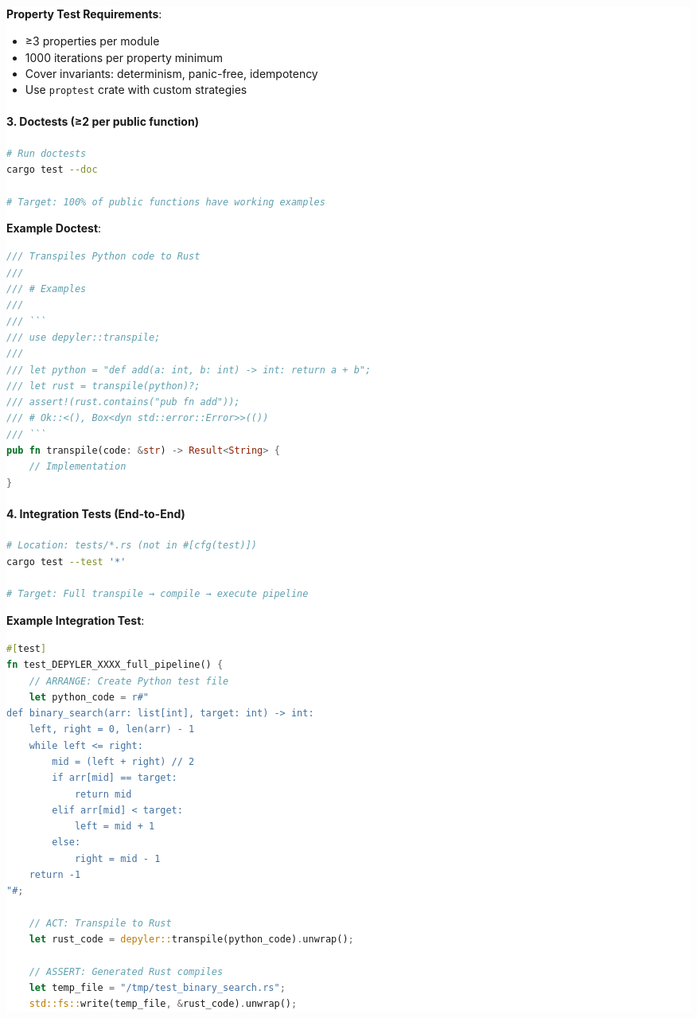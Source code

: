 **Property Test Requirements**:
- ≥3 properties per module
- 1000 iterations per property minimum
- Cover invariants: determinism, panic-free, idempotency
- Use `proptest` crate with custom strategies

#### 3. Doctests (≥2 per public function)
```bash
# Run doctests
cargo test --doc

# Target: 100% of public functions have working examples
```

**Example Doctest**:
```rust
/// Transpiles Python code to Rust
///
/// # Examples
///
/// ```
/// use depyler::transpile;
///
/// let python = "def add(a: int, b: int) -> int: return a + b";
/// let rust = transpile(python)?;
/// assert!(rust.contains("pub fn add"));
/// # Ok::<(), Box<dyn std::error::Error>>(())
/// ```
pub fn transpile(code: &str) -> Result<String> {
    // Implementation
}
```

#### 4. Integration Tests (End-to-End)
```bash
# Location: tests/*.rs (not in #[cfg(test)])
cargo test --test '*'

# Target: Full transpile → compile → execute pipeline
```

**Example Integration Test**:
```rust
#[test]
fn test_DEPYLER_XXXX_full_pipeline() {
    // ARRANGE: Create Python test file
    let python_code = r#"
def binary_search(arr: list[int], target: int) -> int:
    left, right = 0, len(arr) - 1
    while left <= right:
        mid = (left + right) // 2
        if arr[mid] == target:
            return mid
        elif arr[mid] < target:
            left = mid + 1
        else:
            right = mid - 1
    return -1
"#;

    // ACT: Transpile to Rust
    let rust_code = depyler::transpile(python_code).unwrap();

    // ASSERT: Generated Rust compiles
    let temp_file = "/tmp/test_binary_search.rs";
    std::fs::write(temp_file, &rust_code).unwrap();
```